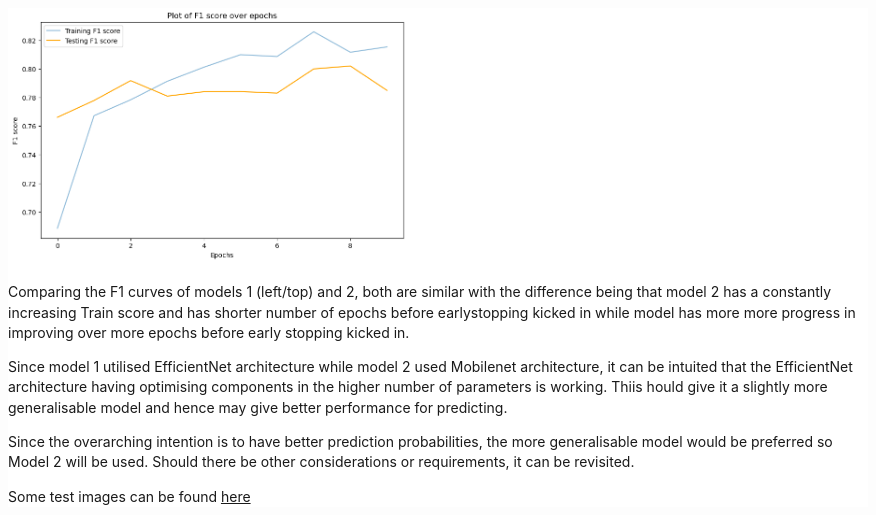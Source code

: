   <img src="assets/history_dropout_eff_netv2_F1.png" width="400" /> 
</p>

Comparing the F1 curves of models 1 (left/top) and 2, both are similar with the difference being that model 2 has a constantly increasing Train score and has shorter number of epochs before earlystopping kicked in while model has more more progress in improving over more epochs before early stopping kicked in.

Since model 1 utilised EfficientNet architecture while model 2 used Mobilenet architecture, it can be intuited that the EfficientNet architecture having optimising components in the higher number of parameters is working. Thiis hould give it a slightly more generalisable model and hence may give better performance for predicting. 

Since the overarching intention is to have better prediction probabilities, the more generalisable model would be preferred so Model 2 will be used. Should there be other considerations or requirements, it can be revisited.

Some test images can be found [here](https://drive.google.com/drive/folders/1CQC76J57FzFVd_bUq6eb1vKATUaJswdw?usp=sharing)
